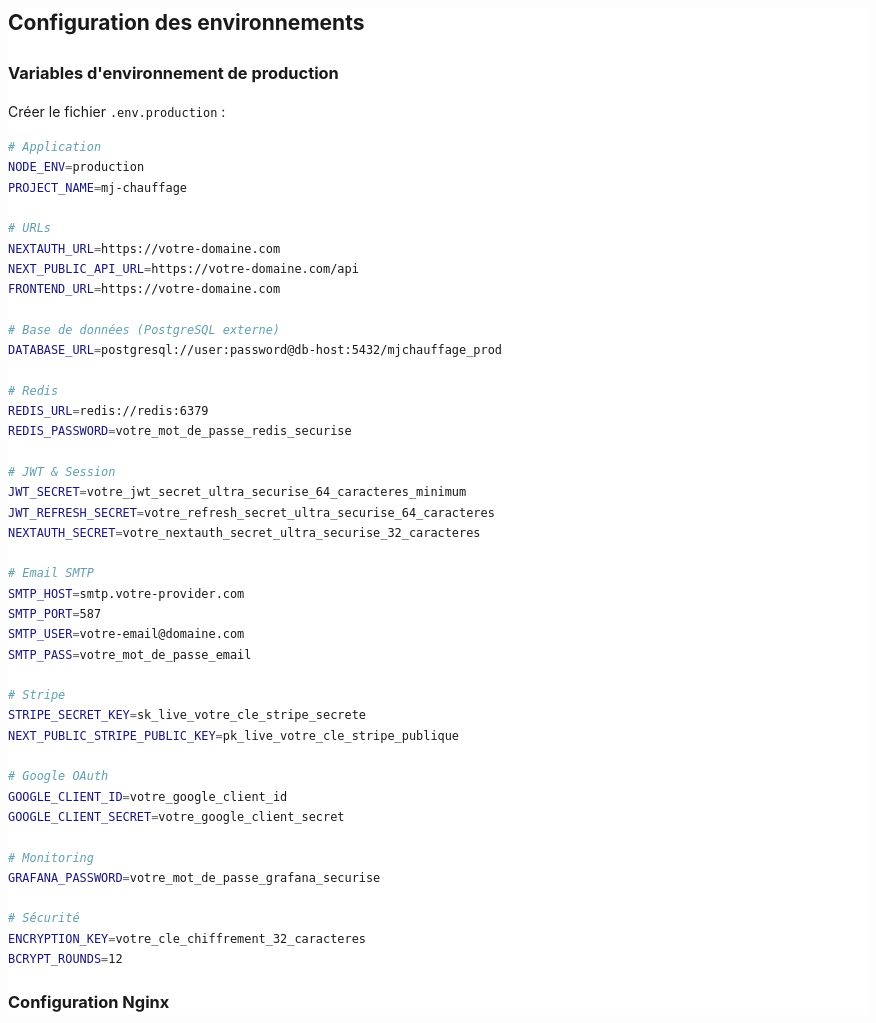 ## Configuration des environnements

### Variables d'environnement de production

Créer le fichier `.env.production` :

```bash
# Application
NODE_ENV=production
PROJECT_NAME=mj-chauffage

# URLs
NEXTAUTH_URL=https://votre-domaine.com
NEXT_PUBLIC_API_URL=https://votre-domaine.com/api
FRONTEND_URL=https://votre-domaine.com

# Base de données (PostgreSQL externe)
DATABASE_URL=postgresql://user:password@db-host:5432/mjchauffage_prod

# Redis
REDIS_URL=redis://redis:6379
REDIS_PASSWORD=votre_mot_de_passe_redis_securise

# JWT & Session
JWT_SECRET=votre_jwt_secret_ultra_securise_64_caracteres_minimum
JWT_REFRESH_SECRET=votre_refresh_secret_ultra_securise_64_caracteres
NEXTAUTH_SECRET=votre_nextauth_secret_ultra_securise_32_caracteres

# Email SMTP
SMTP_HOST=smtp.votre-provider.com
SMTP_PORT=587
SMTP_USER=votre-email@domaine.com
SMTP_PASS=votre_mot_de_passe_email

# Stripe
STRIPE_SECRET_KEY=sk_live_votre_cle_stripe_secrete
NEXT_PUBLIC_STRIPE_PUBLIC_KEY=pk_live_votre_cle_stripe_publique

# Google OAuth
GOOGLE_CLIENT_ID=votre_google_client_id
GOOGLE_CLIENT_SECRET=votre_google_client_secret

# Monitoring
GRAFANA_PASSWORD=votre_mot_de_passe_grafana_securise

# Sécurité
ENCRYPTION_KEY=votre_cle_chiffrement_32_caracteres
BCRYPT_ROUNDS=12
```

### Configuration Nginx
